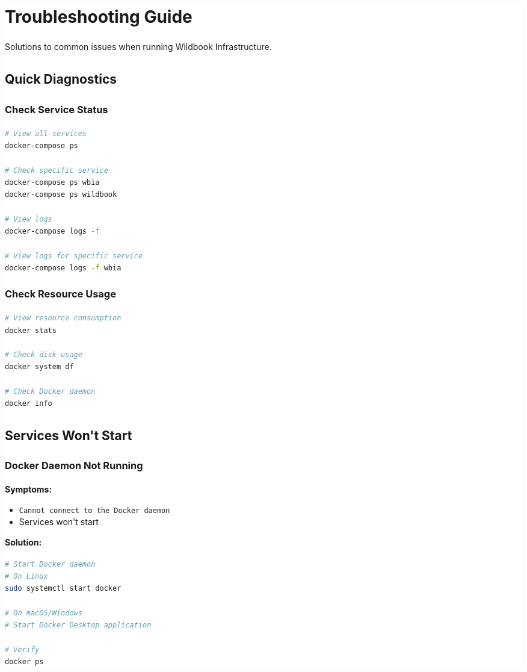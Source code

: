 # Troubleshooting Guide

Solutions to common issues when running Wildbook Infrastructure.

## Quick Diagnostics

### Check Service Status

```bash
# View all services
docker-compose ps

# Check specific service
docker-compose ps wbia
docker-compose ps wildbook

# View logs
docker-compose logs -f

# View logs for specific service
docker-compose logs -f wbia
```

### Check Resource Usage

```bash
# View resource consumption
docker stats

# Check disk usage
docker system df

# Check Docker daemon
docker info
```

## Services Won't Start

### Docker Daemon Not Running

**Symptoms:**
- `Cannot connect to the Docker daemon`
- Services won't start

**Solution:**
```bash
# Start Docker daemon
# On Linux
sudo systemctl start docker

# On macOS/Windows
# Start Docker Desktop application

# Verify
docker ps
```
